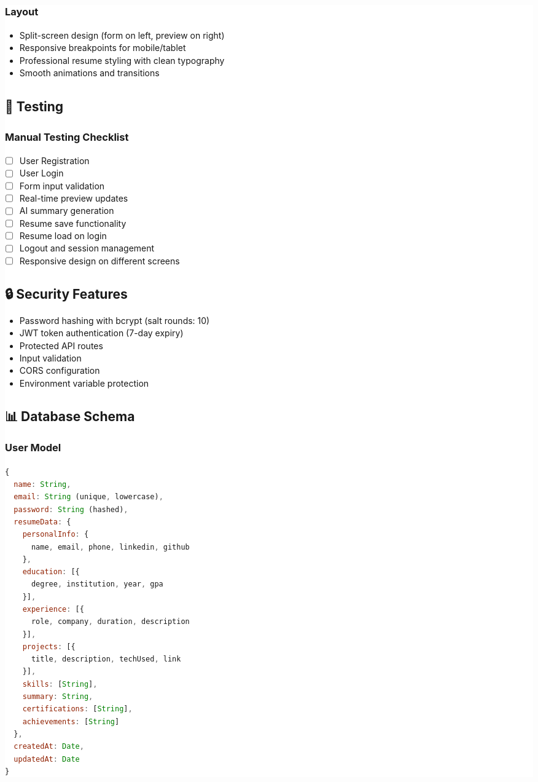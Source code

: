### Layout
- Split-screen design (form on left, preview on right)
- Responsive breakpoints for mobile/tablet
- Professional resume styling with clean typography
- Smooth animations and transitions

## 🧪 Testing

### Manual Testing Checklist

- [ ] User Registration
- [ ] User Login
- [ ] Form input validation
- [ ] Real-time preview updates
- [ ] AI summary generation
- [ ] Resume save functionality
- [ ] Resume load on login
- [ ] Logout and session management
- [ ] Responsive design on different screens

## 🔒 Security Features

- Password hashing with bcrypt (salt rounds: 10)
- JWT token authentication (7-day expiry)
- Protected API routes
- Input validation
- CORS configuration
- Environment variable protection

## 📊 Database Schema

### User Model

```javascript
{
  name: String,
  email: String (unique, lowercase),
  password: String (hashed),
  resumeData: {
    personalInfo: {
      name, email, phone, linkedin, github
    },
    education: [{
      degree, institution, year, gpa
    }],
    experience: [{
      role, company, duration, description
    }],
    projects: [{
      title, description, techUsed, link
    }],
    skills: [String],
    summary: String,
    certifications: [String],
    achievements: [String]
  },
  createdAt: Date,
  updatedAt: Date
}
```
